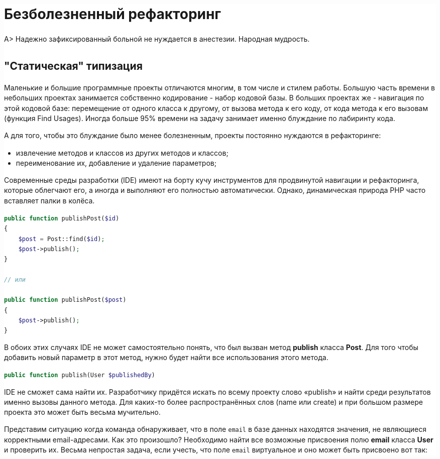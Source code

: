 # Безболезненный рефакторинг

A> Надежно зафиксированный больной не нуждается в анестезии. Народная мудрость. 

## "Статическая" типизация

Маленькие и большие программные проекты отличаются многим, в том числе и стилем работы.
Большую часть времени в небольших проектах занимается собственно кодирование - набор кодовой базы.
В больших проектах же - навигация по этой кодовой базе: перемещение от одного класса к другому, от вызова метода к его коду, от кода метода к его вызовам (функция Find Usages).
Иногда больше 95% времени на задачу занимает именно блуждание по лабиринту кода.

А для того, чтобы это блуждание было менее болезненным, проекты постоянно нуждаются в рефакторинге:
- извлечение методов и классов из других методов и классов;
- переименование их, добавление и удаление параметров;

Современные среды разработки (IDE) имеют на борту кучу инструментов для продвинутой навигации и рефакторинга, которые облегчают его, а иногда и выполняют его полностью автоматически.
Однако, динамическая природа PHP часто вставляет палки в колёса.

```php
public function publishPost($id)
{
    $post = Post::find($id);
    $post->publish();
}

// или

public function publishPost($post)
{
    $post->publish();
}
```

В обоих этих случаях IDE не может самостоятельно понять, что был вызван метод **publish** класса **Post**.
Для того чтобы добавить новый параметр в этот метод, нужно будет найти все использования этого метода.

```php
public function publish(User $publishedBy)
```
IDE не сможет сама найти их.
Разработчику придётся искать по всему проекту слово «publish» и найти среди результатов именно вызовы данного метода.
Для каких-то более распространённых слов (name или create) и при большом размере проекта это может быть весьма мучительно.

Представим ситуацию когда команда обнаруживает, что в поле `email` в базе данных находятся значения, не являющиеся корректными email-адресами.
Как это произошло? 
Необходимо найти все возможные присвоения полю **email** класса **User** и проверить их.
Весьма непростая задача, если учесть, что поле `email` виртуальное и оно может быть присвоено вот так:
